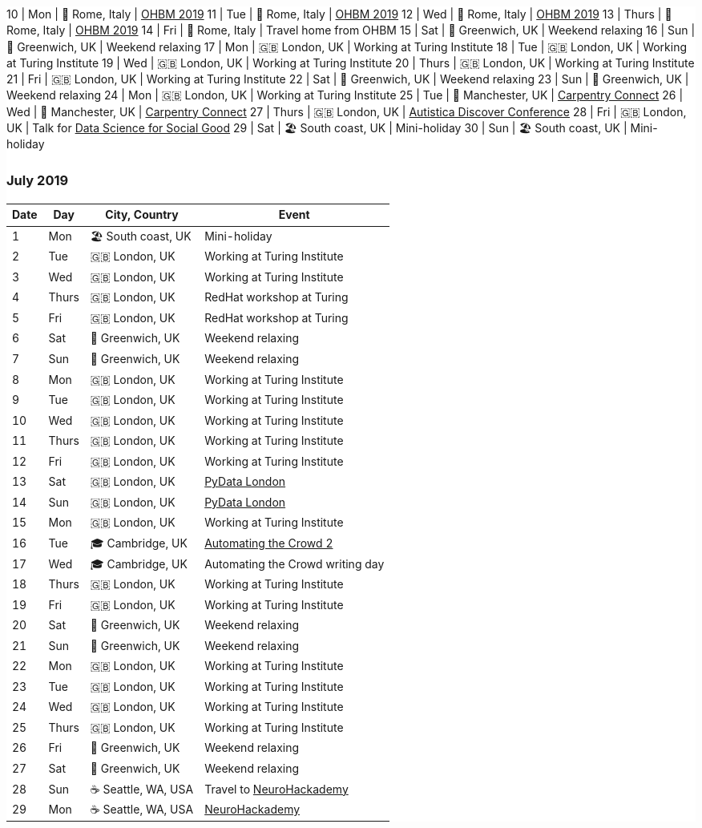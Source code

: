 10   | Mon   | :pizza: Rome, Italy          | [OHBM 2019](https://www.humanbrainmapping.org/i4a/pages/index.cfm?pageID=3882&activateFull=true)
11   | Tue   | :pizza: Rome, Italy          | [OHBM 2019](https://www.humanbrainmapping.org/i4a/pages/index.cfm?pageID=3882&activateFull=true)
12   | Wed   | :pizza: Rome, Italy          | [OHBM 2019](https://www.humanbrainmapping.org/i4a/pages/index.cfm?pageID=3882&activateFull=true)
13   | Thurs | :pizza: Rome, Italy          | [OHBM 2019](https://www.humanbrainmapping.org/i4a/pages/index.cfm?pageID=3882&activateFull=true)
14   | Fri   | :pizza: Rome, Italy          | Travel home from OHBM
15   | Sat   | :dog: Greenwich, UK          | Weekend relaxing
16   | Sun   | :dog: Greenwich, UK          | Weekend relaxing
17   | Mon   | :uk: London, UK              | Working at Turing Institute
18   | Tue   | :uk: London, UK              | Working at Turing Institute
19   | Wed   | :uk: London, UK              | Working at Turing Institute
20   | Thurs | :uk: London, UK              | Working at Turing Institute
21   | Fri   | :uk: London, UK              | Working at Turing Institute
22   | Sat   | :dog: Greenwich, UK          | Weekend relaxing
23   | Sun   | :dog: Greenwich, UK          | Weekend relaxing
24   | Mon   | :uk: London, UK              | Working at Turing Institute
25   | Tue   | :bee: Manchester, UK         | [Carpentry Connect](https://software.ac.uk/ccmcr19)
26   | Wed   | :bee: Manchester, UK         | [Carpentry Connect](https://software.ac.uk/ccmcr19)
27   | Thurs | :uk: London, UK              | [Autistica Discover Conference](https://www.autistica.org.uk/get-involved/research-conference)
28   | Fri   | :uk: London, UK              | Talk for [Data Science for Social Good](https://www.turing.ac.uk/collaborate-turing/data-science-social-good)
29   | Sat   | 🏖️ South coast, UK          | Mini-holiday
30   | Sun   | 🏖️ South coast, UK          | Mini-holiday


### July 2019

Date | Day   | City, Country                | Event
---- | ----- | ---------------------------- | -----
1    | Mon   | 🏖️ South coast, UK          | Mini-holiday
2    | Tue   | :uk: London, UK              | Working at Turing Institute
3    | Wed   | :uk: London, UK              | Working at Turing Institute
4    | Thurs | :uk: London, UK              | RedHat workshop at Turing
5    | Fri   | :uk: London, UK              | RedHat workshop at Turing
6    | Sat   | :dog: Greenwich, UK          | Weekend relaxing
7    | Sun   | :dog: Greenwich, UK          | Weekend relaxing
8    | Mon   | :uk: London, UK              | Working at Turing Institute
9    | Tue   | :uk: London, UK              | Working at Turing Institute
10   | Wed   | :uk: London, UK              | Working at Turing Institute
11   | Thurs | :uk: London, UK              | Working at Turing Institute
12   | Fri   | :uk: London, UK              | Working at Turing Institute
13   | Sat   | :uk: London, UK              | [PyData London](https://pydata.org/london2019/)
14   | Sun   | :uk: London, UK              | [PyData London](https://pydata.org/london2019/)
15   | Mon   | :uk: London, UK              | Working at Turing Institute
16   | Tue   | :mortar_board: Cambridge, UK | [Automating the Crowd 2](http://www.crassh.cam.ac.uk/events/28618)
17   | Wed   | :mortar_board: Cambridge, UK | Automating the Crowd writing day
18   | Thurs | :uk: London, UK              | Working at Turing Institute
19   | Fri   | :uk: London, UK              | Working at Turing Institute
20   | Sat   | :dog: Greenwich, UK          | Weekend relaxing
21   | Sun   | :dog: Greenwich, UK          | Weekend relaxing
22   | Mon   | :uk: London, UK              | Working at Turing Institute
23   | Tue   | :uk: London, UK              | Working at Turing Institute
24   | Wed   | :uk: London, UK              | Working at Turing Institute
25   | Thurs | :uk: London, UK              | Working at Turing Institute
26   | Fri   | :dog: Greenwich, UK          | Weekend relaxing
27   | Sat   | :dog: Greenwich, UK          | Weekend relaxing
28   | Sun   | :coffee: Seattle, WA, USA    | Travel to [NeuroHackademy](https://neurohackademy.github.io/)
29   | Mon   | :coffee: Seattle, WA, USA    | [NeuroHackademy](https://neurohackademy.github.io/)
